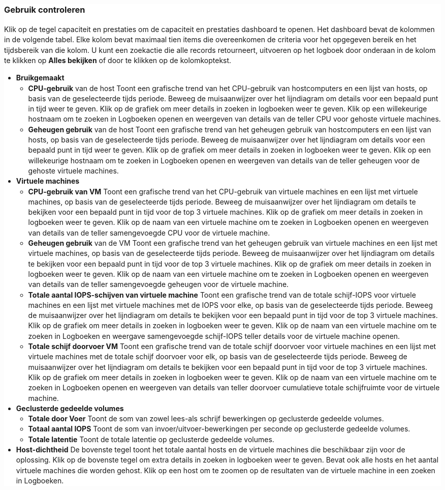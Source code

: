 
### <a name="review-utilization"></a>Gebruik controleren

Klik op de tegel capaciteit en prestaties om de capaciteit en prestaties dashboard te openen. Het dashboard bevat de kolommen in de volgende tabel. Elke kolom bevat maximaal tien items die overeenkomen de criteria voor het opgegeven bereik en het tijdsbereik van die kolom. U kunt een zoekactie die alle records retourneert, uitvoeren op het logboek door onderaan in de kolom te klikken op **Alles bekijken** of door te klikken op de kolomkoptekst.

- **Bruikgemaakt**
    - **CPU-gebruik** van de host Toont een grafische trend van het CPU-gebruik van hostcomputers en een lijst van hosts, op basis van de geselecteerde tijds periode. Beweeg de muisaanwijzer over het lijndiagram om details voor een bepaald punt in tijd weer te geven. Klik op de grafiek om meer details in zoeken in logboeken weer te geven. Klik op een willekeurige hostnaam om te zoeken in Logboeken openen en weergeven van details van de teller CPU voor gehoste virtuele machines.
    - **Geheugen gebruik** van de host Toont een grafische trend van het geheugen gebruik van hostcomputers en een lijst van hosts, op basis van de geselecteerde tijds periode. Beweeg de muisaanwijzer over het lijndiagram om details voor een bepaald punt in tijd weer te geven. Klik op de grafiek om meer details in zoeken in logboeken weer te geven. Klik op een willekeurige hostnaam om te zoeken in Logboeken openen en weergeven van details van de teller geheugen voor de gehoste virtuele machines.
- **Virtuele machines**
    - **CPU-gebruik van VM** Toont een grafische trend van het CPU-gebruik van virtuele machines en een lijst met virtuele machines, op basis van de geselecteerde tijds periode. Beweeg de muisaanwijzer over het lijndiagram om details te bekijken voor een bepaald punt in tijd voor de top 3 virtuele machines. Klik op de grafiek om meer details in zoeken in logboeken weer te geven. Klik op de naam van een virtuele machine om te zoeken in Logboeken openen en weergeven van details van de teller samengevoegde CPU voor de virtuele machine.
    - **Geheugen gebruik** van de VM Toont een grafische trend van het geheugen gebruik van virtuele machines en een lijst met virtuele machines, op basis van de geselecteerde tijds periode. Beweeg de muisaanwijzer over het lijndiagram om details te bekijken voor een bepaald punt in tijd voor de top 3 virtuele machines. Klik op de grafiek om meer details in zoeken in logboeken weer te geven. Klik op de naam van een virtuele machine om te zoeken in Logboeken openen en weergeven van details van de teller samengevoegde geheugen voor de virtuele machine.
    - **Totale aantal IOPS-schijven van virtuele machine** Toont een grafische trend van de totale schijf-IOPS voor virtuele machines en een lijst met virtuele machines met de IOPS voor elke, op basis van de geselecteerde tijds periode. Beweeg de muisaanwijzer over het lijndiagram om details te bekijken voor een bepaald punt in tijd voor de top 3 virtuele machines. Klik op de grafiek om meer details in zoeken in logboeken weer te geven. Klik op de naam van een virtuele machine om te zoeken in Logboeken en weergave samengevoegde schijf-IOPS teller details voor de virtuele machine openen.
    - **Totale schijf doorvoer VM** Toont een grafische trend van de totale schijf doorvoer voor virtuele machines en een lijst met virtuele machines met de totale schijf doorvoer voor elk, op basis van de geselecteerde tijds periode. Beweeg de muisaanwijzer over het lijndiagram om details te bekijken voor een bepaald punt in tijd voor de top 3 virtuele machines. Klik op de grafiek om meer details in zoeken in logboeken weer te geven. Klik op de naam van een virtuele machine om te zoeken in Logboeken openen en weergeven van details van teller doorvoer cumulatieve totale schijfruimte voor de virtuele machine.
- **Geclusterde gedeelde volumes**
    - **Totale door Voer** Toont de som van zowel lees-als schrijf bewerkingen op geclusterde gedeelde volumes.
    - **Totaal aantal IOPS** Toont de som van invoer/uitvoer-bewerkingen per seconde op geclusterde gedeelde volumes.
    - **Totale latentie** Toont de totale latentie op geclusterde gedeelde volumes.
- **Host-dichtheid** De bovenste tegel toont het totale aantal hosts en de virtuele machines die beschikbaar zijn voor de oplossing. Klik op de bovenste tegel om extra details in zoeken in logboeken weer te geven. Bevat ook alle hosts en het aantal virtuele machines die worden gehost. Klik op een host om te zoomen op de resultaten van de virtuele machine in een zoeken in Logboeken.
